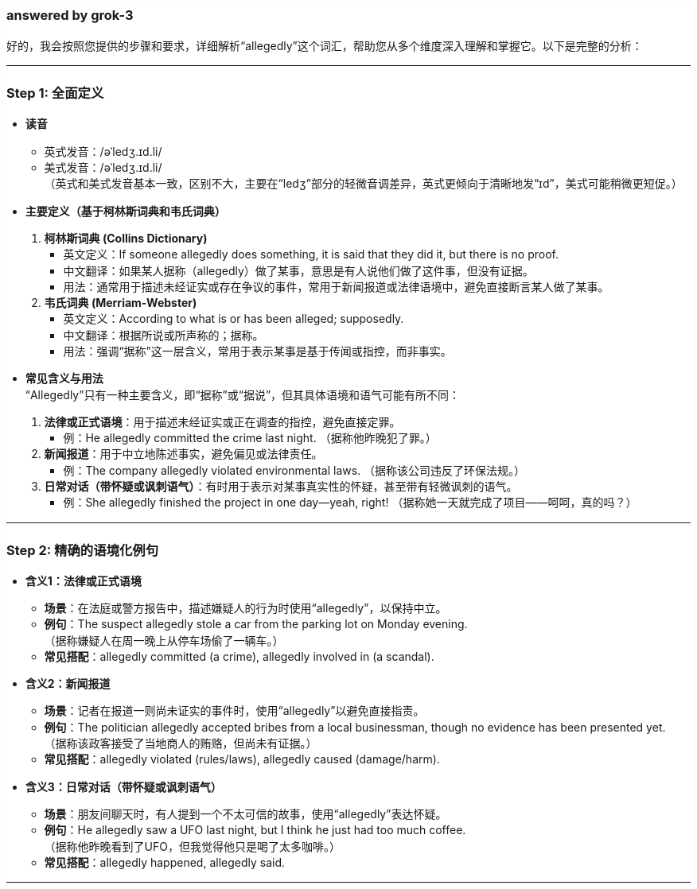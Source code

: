 ### answered by grok-3
好的，我会按照您提供的步骤和要求，详细解析“allegedly”这个词汇，帮助您从多个维度深入理解和掌握它。以下是完整的分析：

---

### **Step 1: 全面定义**

- **读音**  
  - 英式发音：/əˈledʒ.ɪd.li/  
  - 美式发音：/əˈledʒ.ɪd.li/  
  （英式和美式发音基本一致，区别不大，主要在“ledʒ”部分的轻微音调差异，英式更倾向于清晰地发“ɪd”，美式可能稍微更短促。）

- **主要定义（基于柯林斯词典和韦氏词典）**  
  1. **柯林斯词典 (Collins Dictionary)**  
     - 英文定义：If someone allegedly does something, it is said that they did it, but there is no proof.  
     - 中文翻译：如果某人据称（allegedly）做了某事，意思是有人说他们做了这件事，但没有证据。  
     - 用法：通常用于描述未经证实或存在争议的事件，常用于新闻报道或法律语境中，避免直接断言某人做了某事。  
  2. **韦氏词典 (Merriam-Webster)**  
     - 英文定义：According to what is or has been alleged; supposedly.  
     - 中文翻译：根据所说或所声称的；据称。  
     - 用法：强调“据称”这一层含义，常用于表示某事是基于传闻或指控，而非事实。  

- **常见含义与用法**  
  “Allegedly”只有一种主要含义，即“据称”或“据说”，但其具体语境和语气可能有所不同：  
  1. **法律或正式语境**：用于描述未经证实或正在调查的指控，避免直接定罪。  
     - 例：He allegedly committed the crime last night. （据称他昨晚犯了罪。）  
  2. **新闻报道**：用于中立地陈述事实，避免偏见或法律责任。  
     - 例：The company allegedly violated environmental laws. （据称该公司违反了环保法规。）  
  3. **日常对话（带怀疑或讽刺语气）**：有时用于表示对某事真实性的怀疑，甚至带有轻微讽刺的语气。  
     - 例：She allegedly finished the project in one day—yeah, right! （据称她一天就完成了项目——呵呵，真的吗？）

---

### **Step 2: 精确的语境化例句**

- **含义1：法律或正式语境**  
  - **场景**：在法庭或警方报告中，描述嫌疑人的行为时使用“allegedly”，以保持中立。  
  - **例句**：The suspect allegedly stole a car from the parking lot on Monday evening.  
    （据称嫌疑人在周一晚上从停车场偷了一辆车。）  
  - **常见搭配**：allegedly committed (a crime), allegedly involved in (a scandal).  

- **含义2：新闻报道**  
  - **场景**：记者在报道一则尚未证实的事件时，使用“allegedly”以避免直接指责。  
  - **例句**：The politician allegedly accepted bribes from a local businessman, though no evidence has been presented yet.  
    （据称该政客接受了当地商人的贿赂，但尚未有证据。）  
  - **常见搭配**：allegedly violated (rules/laws), allegedly caused (damage/harm).  

- **含义3：日常对话（带怀疑或讽刺语气）**  
  - **场景**：朋友间聊天时，有人提到一个不太可信的故事，使用“allegedly”表达怀疑。  
  - **例句**：He allegedly saw a UFO last night, but I think he just had too much coffee.  
    （据称他昨晚看到了UFO，但我觉得他只是喝了太多咖啡。）  
  - **常见搭配**：allegedly happened, allegedly said.  

---